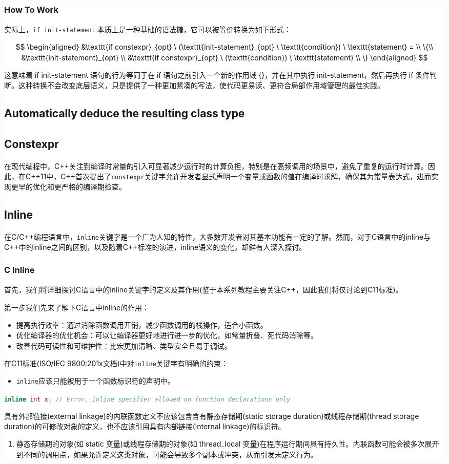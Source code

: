 ### How To Work

实际上，`if init-statement` 本质上是一种基础的语法糖，它可以被等价转换为如下形式：

$$
\begin{aligned}
    &\texttt{if constexpr}_{opt} \ (\texttt{init-statement}_{opt} \ \texttt{condition}) \ \texttt{statement} = \\
    \{\\
        &\texttt{init-statement}_{opt} \\
        &\texttt{if constexpr}_{opt} \ (\texttt{condition}) \ \texttt{statement} \\
    \}
\end{aligned}
$$


这意味着 if init-statement 语句的行为等同于在 if 语句之前引入一个新的作用域 {}，并在其中执行 init-statement，然后再执行 if 条件判断。这种转换不会改变底层语义，只是提供了一种更加紧凑的写法，使代码更易读、更符合局部作用域管理的最佳实践。

## Automatically deduce the resulting class type

## Constexpr

在现代编程中，C++关注到编译时常量的引入可显著减少运行时的计算负担，特别是在高频调用的场景中，避免了重复的运行时计算。因此，在C++11中，C++首次提出了`constexpr`关键字允许开发者显式声明一个变量或函数的值在编译时求解，确保其为常量表达式，进而实现更早的优化和更严格的编译期检查。

## Inline

在C/C++编程语言中，`inline`关键字是一个广为人知的特性，大多数开发者对其基本功能有一定的了解。然而，对于C语言中的inline与C++中的inline之间的区别，以及随着C++标准的演进，inline语义的变化，却鲜有人深入探讨。

### C Inline

首先，我们将详细探讨C语言中的inline关键字的定义及其作用(鉴于本系列教程主要关注C++，因此我们将仅讨论到C11标准)。

第一步我们先来了解下C语言中inline的作用：

- 提高执行效率：通过消除函数调用开销，减少函数调用的栈操作，适合小函数。
- 优化编译器的优化机会：可以让编译器更好地进行进一步的优化，如常量折叠、死代码消除等。
- 改善代码可读性和可维护性：比宏更加清晰、类型安全且易于调试。

在C11标准(ISO/IEC 9800:201x文档)中对`inline`关键字有明确的约束：

- `inline`应该只能被用于一个函数标识符的声明中。

``` C++
inline int x; // Error, inline specifier allowed on function declarations only
```

具有外部链接(external linkage)的内联函数定义不应该包含含有静态存储期(static storage duration)或线程存储期(thread storage duration)的可修改对象的定义，也不应该引用具有内部链接(internal linkage)的标识符。

1. 静态存储期的对象(如 static 变量)或线程存储期的对象(如 thread_local 变量)在程序运行期间具有持久性。内联函数可能会被多次展开到不同的调用点，如果允许定义这类对象，可能会导致多个副本或冲突，从而引发未定义行为。
